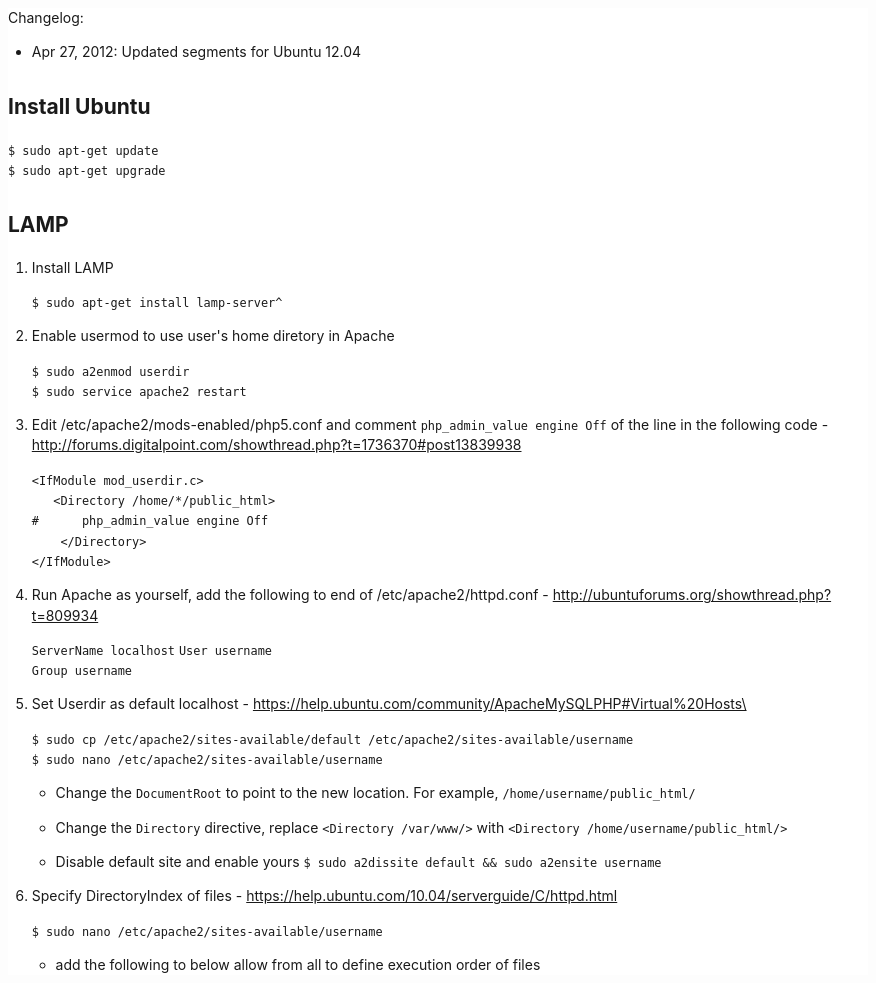 Changelog:
  - Apr 27, 2012: Updated segments for Ubuntu 12.04


Install Ubuntu
--------------

    $ sudo apt-get update
    $ sudo apt-get upgrade





LAMP
----

1. Install LAMP

	`$ sudo apt-get install lamp-server^`

2. Enable usermod to use user's home diretory in Apache

    `$ sudo a2enmod userdir`<br>
	`$ sudo service apache2 restart`

3. Edit /etc/apache2/mods-enabled/php5.conf and comment `php_admin_value engine Off` of the line in the following code - http://forums.digitalpoint.com/showthread.php?t=1736370#post13839938

    `<IfModule mod_userdir.c>`<br>
    `   <Directory /home/*/public_html>`<br>
    `#      php_admin_value engine Off`<br>
    `    </Directory>`<br>
    `</IfModule>`<br>

4. Run Apache as yourself, add the following to end of /etc/apache2/httpd.conf - http://ubuntuforums.org/showthread.php?t=809934

	`ServerName localhost`
    `User username`<br>
	`Group username`<br>

5. Set Userdir as default localhost - https://help.ubuntu.com/community/ApacheMySQLPHP#Virtual%20Hosts\

    `$ sudo cp /etc/apache2/sites-available/default /etc/apache2/sites-available/username`<br>
    `$ sudo nano /etc/apache2/sites-available/username`<br>
    - Change the `DocumentRoot` to point to the new location. For example, `/home/username/public_html/`<br>
    - Change the `Directory` directive, replace `<Directory /var/www/>` with `<Directory /home/username/public_html/>`<br>

    - Disable default site and enable yours
    `$ sudo a2dissite default && sudo a2ensite username`

6. Specify DirectoryIndex of files - https://help.ubuntu.com/10.04/serverguide/C/httpd.html

    `$ sudo nano /etc/apache2/sites-available/username`

    - add the following to below allow from all to define execution order of files
